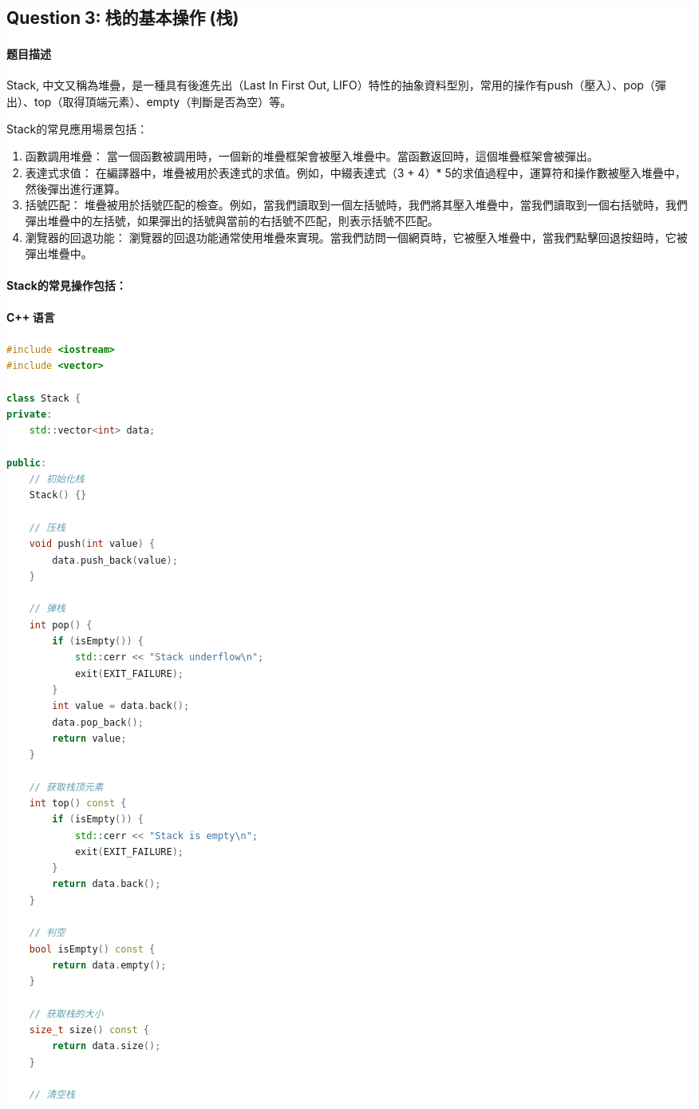 
## Question 3: 栈的基本操作 (栈)
#### 题目描述
Stack, 中文又稱為堆疊，是一種具有後進先出（Last In First Out, LIFO）特性的抽象資料型別，常用的操作有push（壓入）、pop（彈出）、top（取得頂端元素）、empty（判斷是否為空）等。

Stack的常見應用場景包括：
1. 函數調用堆疊： 當一個函數被調用時，一個新的堆疊框架會被壓入堆疊中。當函數返回時，這個堆疊框架會被彈出。
2. 表達式求值： 在編譯器中，堆疊被用於表達式的求值。例如，中綴表達式（3 + 4）* 5的求值過程中，運算符和操作數被壓入堆疊中，然後彈出進行運算。
3. 括號匹配： 堆疊被用於括號匹配的檢查。例如，當我們讀取到一個左括號時，我們將其壓入堆疊中，當我們讀取到一個右括號時，我們彈出堆疊中的左括號，如果彈出的括號與當前的右括號不匹配，則表示括號不匹配。
4. 瀏覽器的回退功能： 瀏覽器的回退功能通常使用堆疊來實現。當我們訪問一個網頁時，它被壓入堆疊中，當我們點擊回退按鈕時，它被彈出堆疊中。

#### Stack的常見操作包括：
#### C++ 语言
```cpp
#include <iostream>
#include <vector>

class Stack {
private:
    std::vector<int> data;

public:
    // 初始化栈
    Stack() {}

    // 压栈
    void push(int value) {
        data.push_back(value);
    }

    // 弹栈
    int pop() {
        if (isEmpty()) {
            std::cerr << "Stack underflow\n";
            exit(EXIT_FAILURE);
        }
        int value = data.back();
        data.pop_back();
        return value;
    }

    // 获取栈顶元素
    int top() const {
        if (isEmpty()) {
            std::cerr << "Stack is empty\n";
            exit(EXIT_FAILURE);
        }
        return data.back();
    }

    // 判空
    bool isEmpty() const {
        return data.empty();
    }

    // 获取栈的大小
    size_t size() const {
        return data.size();
    }

    // 清空栈
```